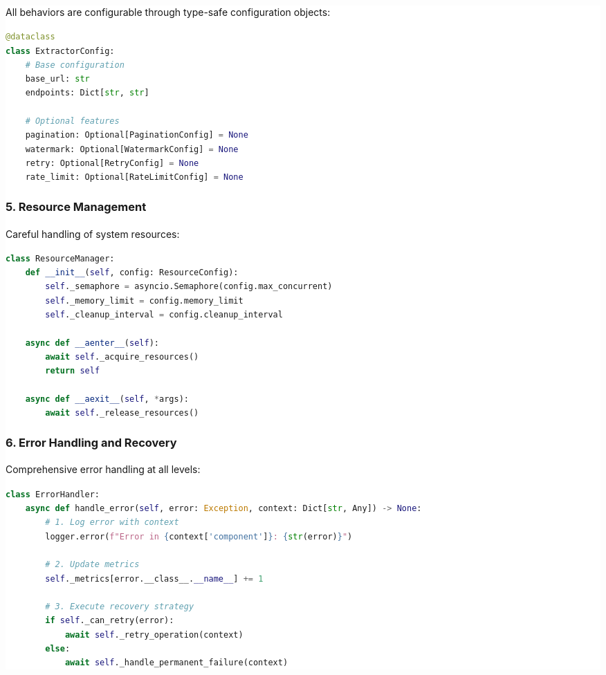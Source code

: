 All behaviors are configurable through type-safe configuration objects:

```python
@dataclass
class ExtractorConfig:
    # Base configuration
    base_url: str
    endpoints: Dict[str, str]
    
    # Optional features
    pagination: Optional[PaginationConfig] = None
    watermark: Optional[WatermarkConfig] = None
    retry: Optional[RetryConfig] = None
    rate_limit: Optional[RateLimitConfig] = None
```

### 5. Resource Management

Careful handling of system resources:

```python
class ResourceManager:
    def __init__(self, config: ResourceConfig):
        self._semaphore = asyncio.Semaphore(config.max_concurrent)
        self._memory_limit = config.memory_limit
        self._cleanup_interval = config.cleanup_interval

    async def __aenter__(self):
        await self._acquire_resources()
        return self

    async def __aexit__(self, *args):
        await self._release_resources()
```

### 6. Error Handling and Recovery

Comprehensive error handling at all levels:

```python
class ErrorHandler:
    async def handle_error(self, error: Exception, context: Dict[str, Any]) -> None:
        # 1. Log error with context
        logger.error(f"Error in {context['component']}: {str(error)}")
        
        # 2. Update metrics
        self._metrics[error.__class__.__name__] += 1
        
        # 3. Execute recovery strategy
        if self._can_retry(error):
            await self._retry_operation(context)
        else:
            await self._handle_permanent_failure(context)
```

